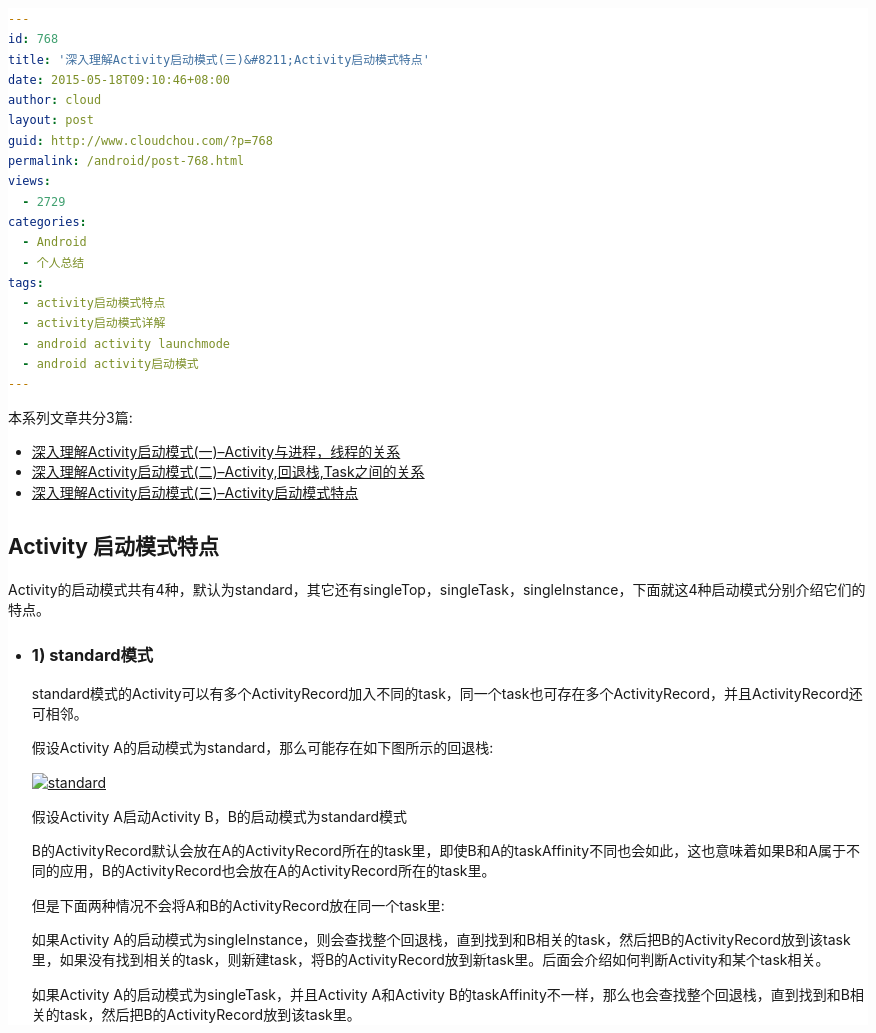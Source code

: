 ```yaml
---
id: 768
title: '深入理解Activity启动模式(三)&#8211;Activity启动模式特点'
date: 2015-05-18T09:10:46+08:00
author: cloud
layout: post
guid: http://www.cloudchou.com/?p=768
permalink: /android/post-768.html
views:
  - 2729
categories:
  - Android
  - 个人总结
tags:
  - activity启动模式特点
  - activity启动模式详解
  - android activity launchmode
  - android activity启动模式
---
```

本系列文章共分3篇:

  * <a href="http://www.cloudchou.com/android/post-755.html" target="_blank">深入理解Activity启动模式(一)&#8211;Activity与进程，线程的关系</a>
  * <a href="http://www.cloudchou.com/android/post-760.html" target="_blank">深入理解Activity启动模式(二)&#8211;Activity,回退栈,Task之间的关系</a>
  * <a href="http://www.cloudchou.com/android/post-768.html" target="_blank">深入理解Activity启动模式(三)&#8211;Activity启动模式特点</a>

## Activity 启动模式特点

Activity的启动模式共有4种，默认为standard，其它还有singleTop，singleTask，singleInstance，下面就这4种启动模式分别介绍它们的特点。

  * ### 1) standard模式
    
    standard模式的Activity可以有多个ActivityRecord加入不同的task，同一个task也可存在多个ActivityRecord，并且ActivityRecord还可相邻。
    
    假设Activity A的启动模式为standard，那么可能存在如下图所示的回退栈:
    
    <a href="http://www.cloudchou.com/wp-content/uploads/2015/05/standard.png" target="_blank"><img src="http://www.cloudchou.com/wp-content/uploads/2015/05/standard.png" alt="standard" width="194" height="279" class="aligncenter size-full wp-image-778" srcset="http://www.cloudchou.com/wp-content/uploads/2015/05/standard.png 194w, http://www.cloudchou.com/wp-content/uploads/2015/05/standard-104x150.png 104w" sizes="(max-width: 194px) 100vw, 194px" /></a>
    
    假设Activity A启动Activity B，B的启动模式为standard模式
    
    B的ActivityRecord默认会放在A的ActivityRecord所在的task里，即使B和A的taskAffinity不同也会如此，这也意味着如果B和A属于不同的应用，B的ActivityRecord也会放在A的ActivityRecord所在的task里。
    
    但是下面两种情况不会将A和B的ActivityRecord放在同一个task里:
    
    如果Activity A的启动模式为singleInstance，则会查找整个回退栈，直到找到和B相关的task，然后把B的ActivityRecord放到该task里，如果没有找到相关的task，则新建task，将B的ActivityRecord放到新task里。后面会介绍如何判断Activity和某个task相关。
    
    如果Activity A的启动模式为singleTask，并且Activity A和Activity B的taskAffinity不一样，那么也会查找整个回退栈，直到找到和B相关的task，然后把B的ActivityRecord放到该task里。
